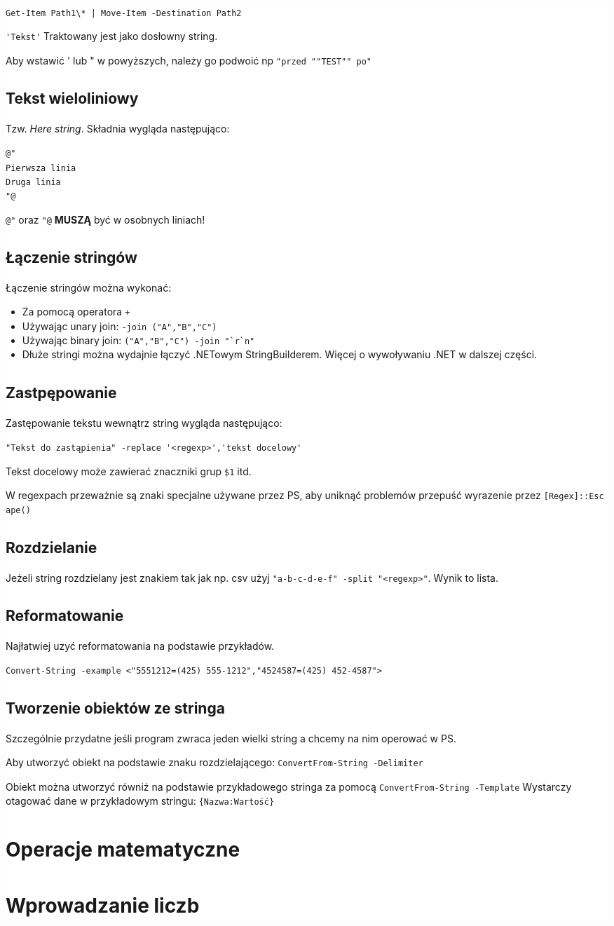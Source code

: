 ```Get-Item Path1\* | Move-Item -Destination Path2```

``` 'Tekst' ``` Traktowany jest jako dosłowny string.

Aby wstawić ' lub " w powyższych, należy go podwoić np ``` "przed ""TEST"" po" ```

## Tekst wieloliniowy

Tzw. _Here string_. Składnia wygląda następująco:

````
@"
Pierwsza linia
Druga linia
"@
````

```@"``` oraz ```"@``` **MUSZĄ** być w osobnych liniach!

## Łączenie stringów

Łączenie stringów można wykonać:

- Za pomocą operatora ```+```
- Używając unary join: ```-join ("A","B","C")```
- Używając binary join: ```("A","B","C") -join "`r`n"```
- Dłuże stringi można wydajnie łączyć .NETowym StringBuilderem. Więcej o wywoływaniu .NET w dalszej części.


## Zastpępowanie

Zastępowanie tekstu wewnątrz string wygląda następująco:

``` "Tekst do zastąpienia" -replace '<regexp>','tekst docelowy' ```

Tekst docelowy może zawierać znaczniki grup ```$1``` itd.

W regexpach przeważnie są znaki specjalne używane przez PS, aby uniknąć problemów przepuść wyrazenie przez ``` [Regex]::Escape() ```

## Rozdzielanie 

Jeżeli string rozdzielany jest znakiem tak jak np. csv użyj ```"a-b-c-d-e-f" -split "<regexp>"```. Wynik to lista.

## Reformatowanie

Najłatwiej uzyć reformatowania na podstawie przykładów.

``` Convert-String -example <"5551212=(425) 555-1212","4524587=(425) 452-4587"> ```

## Tworzenie obiektów ze stringa

Szczególnie przydatne jeśli program zwraca jeden wielki string a chcemy na nim operować w PS.

Aby utworzyć obiekt na podstawie znaku rozdzielającego: ```ConvertFrom-String -Delimiter``` 

Obiekt można utworzyć równiż na podstawie przykładowego stringa za pomocą ```ConvertFrom-String -Template```
Wystarczy otagować dane w przykładowym stringu: ```{Nazwa:Wartość}```

# Operacje matematyczne

# Wprowadzanie liczb
````